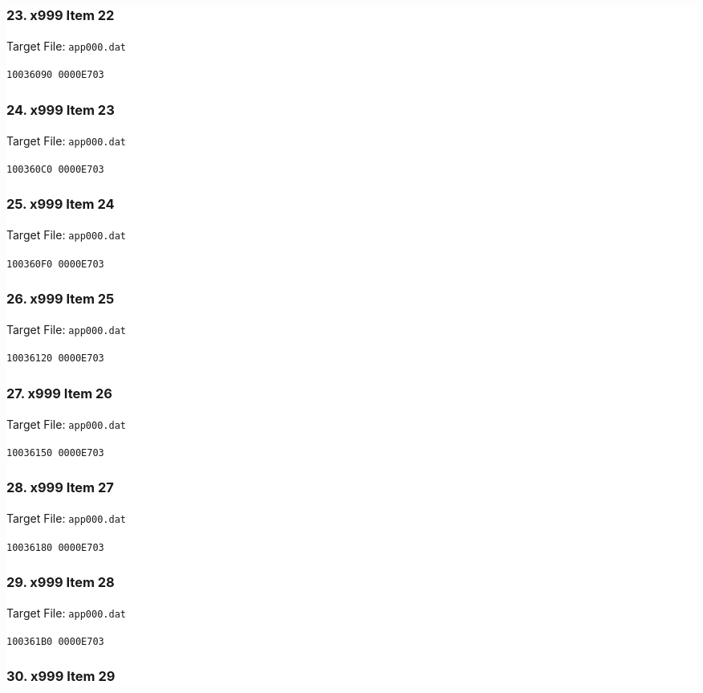 ### 23. x999 Item 22

Target File: `app000.dat`

```
10036090 0000E703
```

### 24. x999 Item 23

Target File: `app000.dat`

```
100360C0 0000E703
```

### 25. x999 Item 24

Target File: `app000.dat`

```
100360F0 0000E703
```

### 26. x999 Item 25

Target File: `app000.dat`

```
10036120 0000E703
```

### 27. x999 Item 26

Target File: `app000.dat`

```
10036150 0000E703
```

### 28. x999 Item 27

Target File: `app000.dat`

```
10036180 0000E703
```

### 29. x999 Item 28

Target File: `app000.dat`

```
100361B0 0000E703
```

### 30. x999 Item 29
